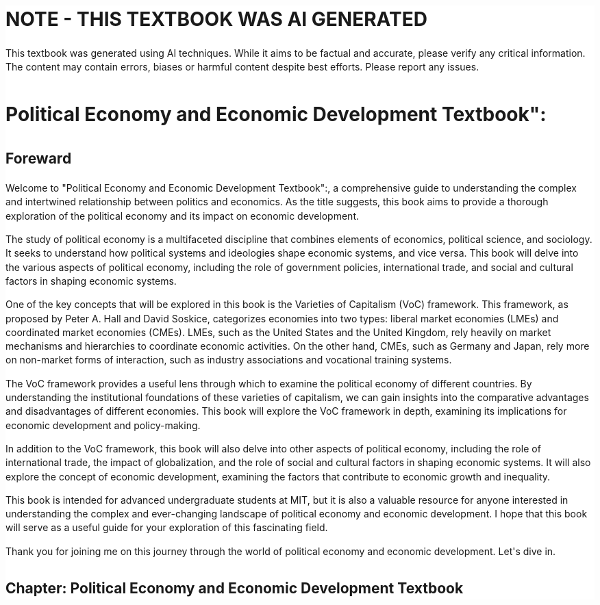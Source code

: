 # NOTE - THIS TEXTBOOK WAS AI GENERATED

This textbook was generated using AI techniques. While it aims to be factual and accurate, please verify any critical information. The content may contain errors, biases or harmful content despite best efforts. Please report any issues.

# Political Economy and Economic Development Textbook":


## Foreward

Welcome to "Political Economy and Economic Development Textbook":, a comprehensive guide to understanding the complex and intertwined relationship between politics and economics. As the title suggests, this book aims to provide a thorough exploration of the political economy and its impact on economic development.

The study of political economy is a multifaceted discipline that combines elements of economics, political science, and sociology. It seeks to understand how political systems and ideologies shape economic systems, and vice versa. This book will delve into the various aspects of political economy, including the role of government policies, international trade, and social and cultural factors in shaping economic systems.

One of the key concepts that will be explored in this book is the Varieties of Capitalism (VoC) framework. This framework, as proposed by Peter A. Hall and David Soskice, categorizes economies into two types: liberal market economies (LMEs) and coordinated market economies (CMEs). LMEs, such as the United States and the United Kingdom, rely heavily on market mechanisms and hierarchies to coordinate economic activities. On the other hand, CMEs, such as Germany and Japan, rely more on non-market forms of interaction, such as industry associations and vocational training systems.

The VoC framework provides a useful lens through which to examine the political economy of different countries. By understanding the institutional foundations of these varieties of capitalism, we can gain insights into the comparative advantages and disadvantages of different economies. This book will explore the VoC framework in depth, examining its implications for economic development and policy-making.

In addition to the VoC framework, this book will also delve into other aspects of political economy, including the role of international trade, the impact of globalization, and the role of social and cultural factors in shaping economic systems. It will also explore the concept of economic development, examining the factors that contribute to economic growth and inequality.

This book is intended for advanced undergraduate students at MIT, but it is also a valuable resource for anyone interested in understanding the complex and ever-changing landscape of political economy and economic development. I hope that this book will serve as a useful guide for your exploration of this fascinating field.

Thank you for joining me on this journey through the world of political economy and economic development. Let's dive in.


## Chapter: Political Economy and Economic Development Textbook
